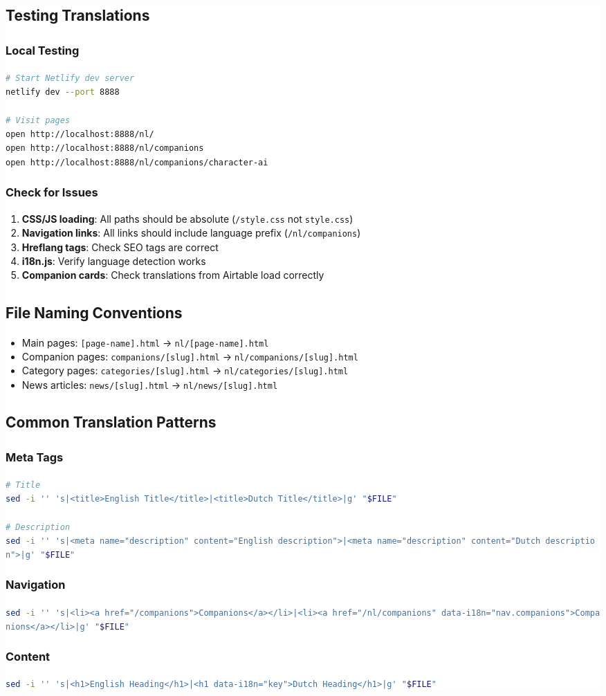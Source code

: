 ## Testing Translations

### Local Testing
```bash
# Start Netlify dev server
netlify dev --port 8888

# Visit pages
open http://localhost:8888/nl/
open http://localhost:8888/nl/companions
open http://localhost:8888/nl/companions/character-ai
```

### Check for Issues
1. **CSS/JS loading**: All paths should be absolute (`/style.css` not `style.css`)
2. **Navigation links**: All links should include language prefix (`/nl/companions`)
3. **Hreflang tags**: Check SEO tags are correct
4. **i18n.js**: Verify language detection works
5. **Companion cards**: Check translations from Airtable load correctly

## File Naming Conventions

- Main pages: `[page-name].html` → `nl/[page-name].html`
- Companion pages: `companions/[slug].html` → `nl/companions/[slug].html`
- Category pages: `categories/[slug].html` → `nl/categories/[slug].html`
- News articles: `news/[slug].html` → `nl/news/[slug].html`

## Common Translation Patterns

### Meta Tags
```bash
# Title
sed -i '' 's|<title>English Title</title>|<title>Dutch Title</title>|g' "$FILE"

# Description
sed -i '' 's|<meta name="description" content="English description">|<meta name="description" content="Dutch description">|g' "$FILE"
```

### Navigation
```bash
sed -i '' 's|<li><a href="/companions">Companions</a></li>|<li><a href="/nl/companions" data-i18n="nav.companions">Companions</a></li>|g' "$FILE"
```

### Content
```bash
sed -i '' 's|<h1>English Heading</h1>|<h1 data-i18n="key">Dutch Heading</h1>|g' "$FILE"
```
